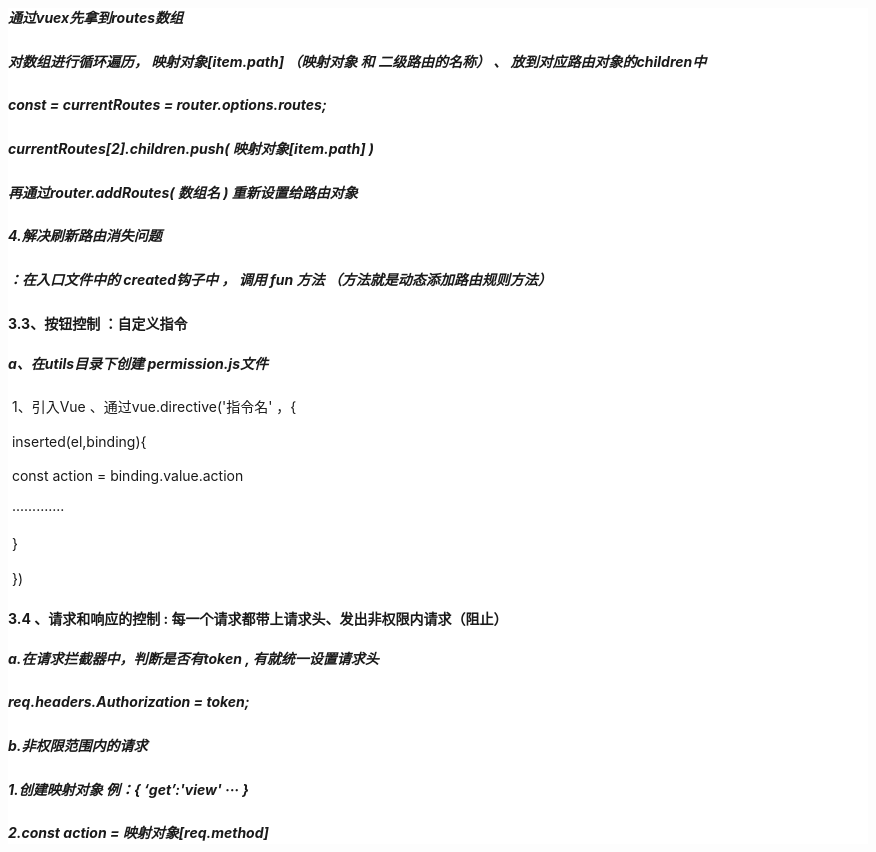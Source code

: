 #####                                                    通过vuex先拿到routes数组

#####                                                     对数组进行循环遍历， 映射对象[item.path]  （映射对象 和 二级路由的名称）  、 放到对应路由对象的children中   

#####                                                    const = currentRoutes = router.options.routes;

#####                                                    currentRoutes[2].children.push(   映射对象[item.path]    )

#####                                                     再通过router.addRoutes(  数组名 ) 重新设置给路由对象

#####                                                   4.解决刷新路由消失问题

#####                                                      ：在入口文件中的  created钩子中 ， 调用 fun 方法  （方法就是动态添加路由规则方法）



#### 3.3、按钮控制       ：自定义指令

##### a、在utils目录下创建 permission.js文件 

​                                                                    1、引入Vue 、通过vue.directive('指令名' ，{

​                                                                            inserted(el,binding){

​                                                                               const action = binding.value.action

​                                                                               ·············

​                                                                         }

​                                                                     })



#### 3.4 、请求和响应的控制 : 每一个请求都带上请求头、发出非权限内请求（阻止）

##### a.在请求拦截器中，判断是否有token , 有就统一设置请求头

#####                                                                   req.headers.Authorization = token;

##### b.非权限范围内的请求

#####                                   1.创建映射对象     例：{ ‘get’:'view' ··· }

#####                                   2.const action = 映射对象[req.method]
